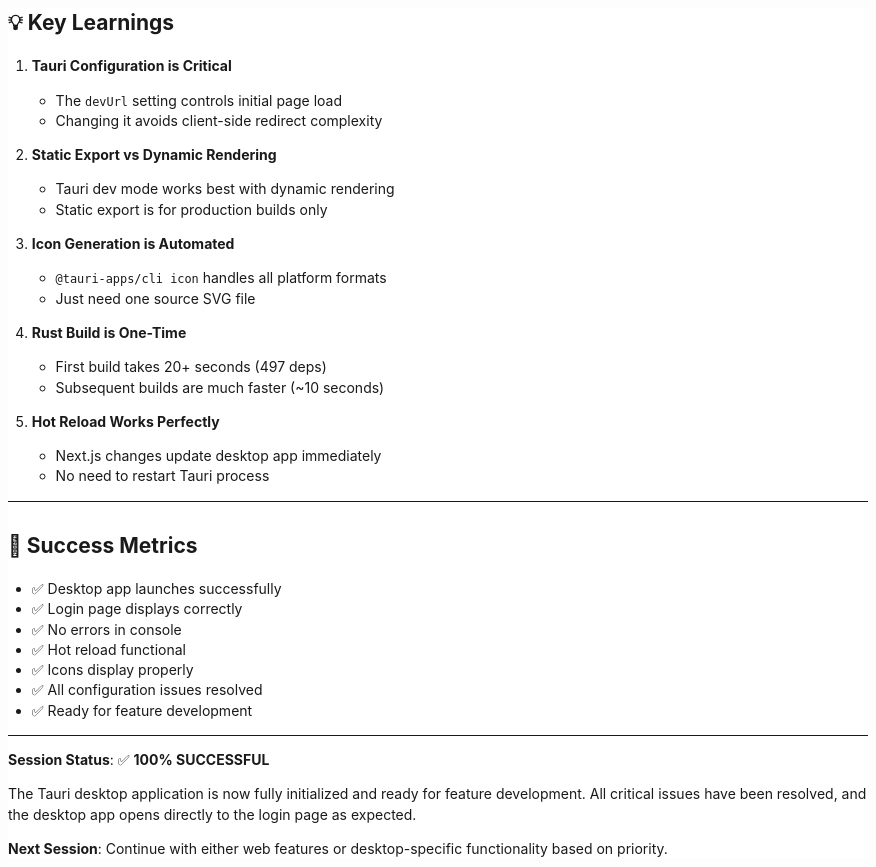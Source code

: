 
## 💡 Key Learnings

1. **Tauri Configuration is Critical**
   - The `devUrl` setting controls initial page load
   - Changing it avoids client-side redirect complexity

2. **Static Export vs Dynamic Rendering**
   - Tauri dev mode works best with dynamic rendering
   - Static export is for production builds only

3. **Icon Generation is Automated**
   - `@tauri-apps/cli icon` handles all platform formats
   - Just need one source SVG file

4. **Rust Build is One-Time**
   - First build takes 20+ seconds (497 deps)
   - Subsequent builds are much faster (~10 seconds)

5. **Hot Reload Works Perfectly**
   - Next.js changes update desktop app immediately
   - No need to restart Tauri process

---

## 🎊 Success Metrics

- ✅ Desktop app launches successfully
- ✅ Login page displays correctly
- ✅ No errors in console
- ✅ Hot reload functional
- ✅ Icons display properly
- ✅ All configuration issues resolved
- ✅ Ready for feature development

---

**Session Status**: ✅ **100% SUCCESSFUL**

The Tauri desktop application is now fully initialized and ready for feature development. All critical issues have been resolved, and the desktop app opens directly to the login page as expected.

**Next Session**: Continue with either web features or desktop-specific functionality based on priority.
